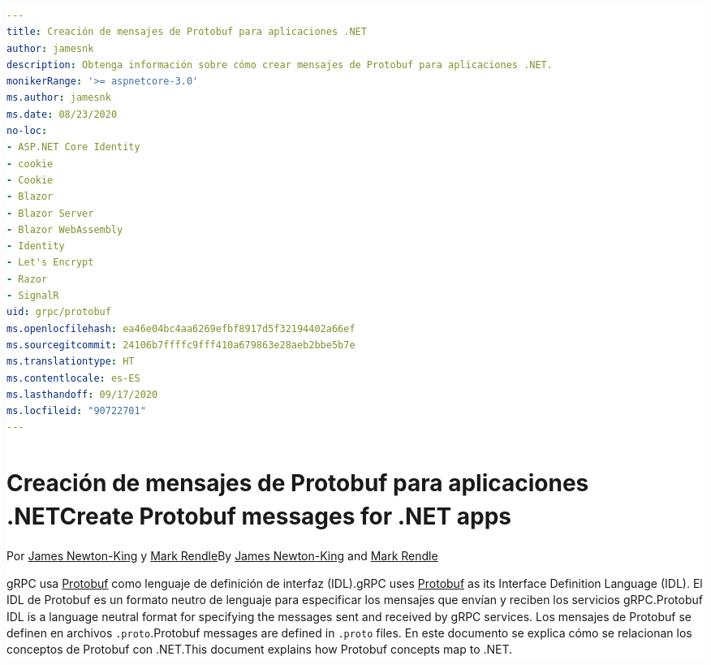 ```yaml
---
title: Creación de mensajes de Protobuf para aplicaciones .NET
author: jamesnk
description: Obtenga información sobre cómo crear mensajes de Protobuf para aplicaciones .NET.
monikerRange: '>= aspnetcore-3.0'
ms.author: jamesnk
ms.date: 08/23/2020
no-loc:
- ASP.NET Core Identity
- cookie
- Cookie
- Blazor
- Blazor Server
- Blazor WebAssembly
- Identity
- Let's Encrypt
- Razor
- SignalR
uid: grpc/protobuf
ms.openlocfilehash: ea46e04bc4aa6269efbf8917d5f32194402a66ef
ms.sourcegitcommit: 24106b7ffffc9fff410a679863e28aeb2bbe5b7e
ms.translationtype: HT
ms.contentlocale: es-ES
ms.lasthandoff: 09/17/2020
ms.locfileid: "90722701"
---
```

# <a name="create-protobuf-messages-for-net-apps"></a><span data-ttu-id="bc190-103">Creación de mensajes de Protobuf para aplicaciones .NET</span><span class="sxs-lookup"><span data-stu-id="bc190-103">Create Protobuf messages for .NET apps</span></span>

<span data-ttu-id="bc190-104">Por [James Newton-King](https://twitter.com/jamesnk) y [Mark Rendle](https://twitter.com/markrendle)</span><span class="sxs-lookup"><span data-stu-id="bc190-104">By [James Newton-King](https://twitter.com/jamesnk) and [Mark Rendle](https://twitter.com/markrendle)</span></span>

<span data-ttu-id="bc190-105">gRPC usa [Protobuf](https://developers.google.com/protocol-buffers) como lenguaje de definición de interfaz (IDL).</span><span class="sxs-lookup"><span data-stu-id="bc190-105">gRPC uses [Protobuf](https://developers.google.com/protocol-buffers) as its Interface Definition Language (IDL).</span></span> <span data-ttu-id="bc190-106">El IDL de Protobuf es un formato neutro de lenguaje para especificar los mensajes que envían y reciben los servicios gRPC.</span><span class="sxs-lookup"><span data-stu-id="bc190-106">Protobuf IDL is a language neutral format for specifying the messages sent and received by gRPC services.</span></span> <span data-ttu-id="bc190-107">Los mensajes de Protobuf se definen en archivos `.proto`.</span><span class="sxs-lookup"><span data-stu-id="bc190-107">Protobuf messages are defined in `.proto` files.</span></span> <span data-ttu-id="bc190-108">En este documento se explica cómo se relacionan los conceptos de Protobuf con .NET.</span><span class="sxs-lookup"><span data-stu-id="bc190-108">This document explains how Protobuf concepts map to .NET.</span></span>
